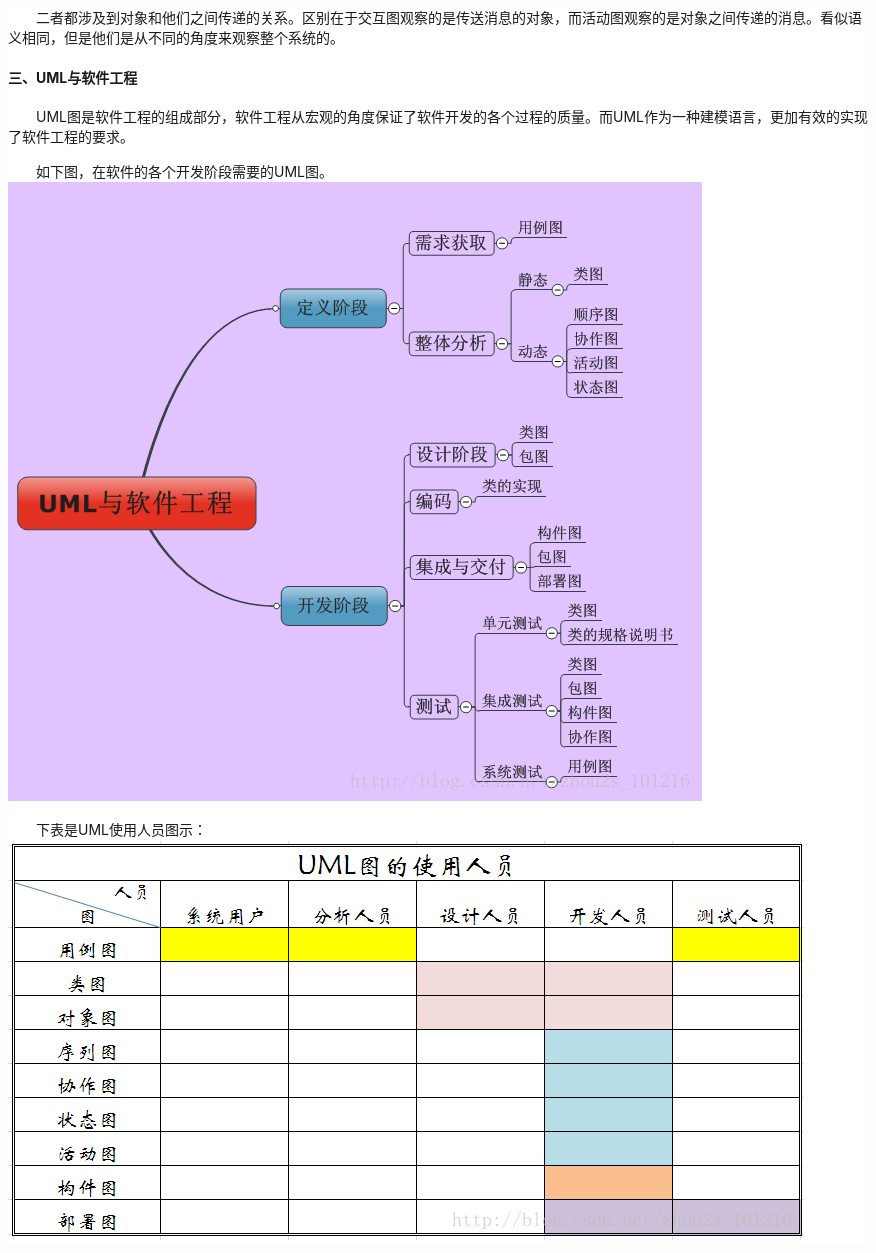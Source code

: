 　　二者都涉及到对象和他们之间传递的关系。区别在于交互图观察的是传送消息的对象，而活动图观察的是对象之间传递的消息。看似语义相同，但是他们是从不同的角度来观察整个系统的。

#### 三、UML与软件工程
　　UML图是软件工程的组成部分，软件工程从宏观的角度保证了软件开发的各个过程的质量。而UML作为一种建模语言，更加有效的实现了软件工程的要求。

　　如下图，在软件的各个开发阶段需要的UML图。
 ![](./images/uml_every_period.png)
　　

　　下表是UML使用人员图示：
 ![](./images/uml_user.png)
　　